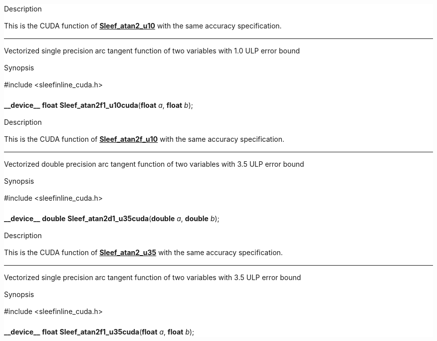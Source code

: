 <p class="header">Description</p>

<p class="noindent">
This is the CUDA function of <a href="../#Sleef_atan2_u10"><b class="func">Sleef_atan2_u10</b></a> with the same accuracy specification.
</p>

<hr/>
<p class="funcname">Vectorized single precision arc tangent function of two variables with 1.0 ULP error bound</p>

<p class="header">Synopsis</p>

<p class="synopsis">
#include &lt;sleefinline_cuda.h&gt;<br/>
<br/>
<b>__device__</b> <b class="type">float</b> <b class="func">Sleef_atan2f1_u10cuda</b>(<b class="type">float</b> <i class="var">a</i>, <b class="type">float</b> <i class="var">b</i>);<br/>
</p>

<p class="header">Description</p>

<p class="noindent">
This is the CUDA function of <a href="../#Sleef_atan2f_u10"><b class="func">Sleef_atan2f_u10</b></a> with the same accuracy specification.
</p>

<hr/>
<p class="funcname">Vectorized double precision arc tangent function of two variables with 3.5 ULP error bound</p>

<p class="header">Synopsis</p>

<p class="synopsis">
#include &lt;sleefinline_cuda.h&gt;<br/>
<br/>
<b>__device__</b> <b class="type">double</b> <b class="func">Sleef_atan2d1_u35cuda</b>(<b class="type">double</b> <i class="var">a</i>, <b class="type">double</b> <i class="var">b</i>);<br/>
</p>

<p class="header">Description</p>

<p class="noindent">
This is the CUDA function of <a href="../#Sleef_atan2_u35"><b class="func">Sleef_atan2_u35</b></a> with the same accuracy specification.
</p>

<hr/>
<p class="funcname">Vectorized single precision arc tangent function of two variables with 3.5 ULP error bound</p>

<p class="header">Synopsis</p>

<p class="synopsis">
#include &lt;sleefinline_cuda.h&gt;<br/>
<br/>
<b>__device__</b> <b class="type">float</b> <b class="func">Sleef_atan2f1_u35cuda</b>(<b class="type">float</b> <i class="var">a</i>, <b class="type">float</b> <i class="var">b</i>);<br/>
</p>

